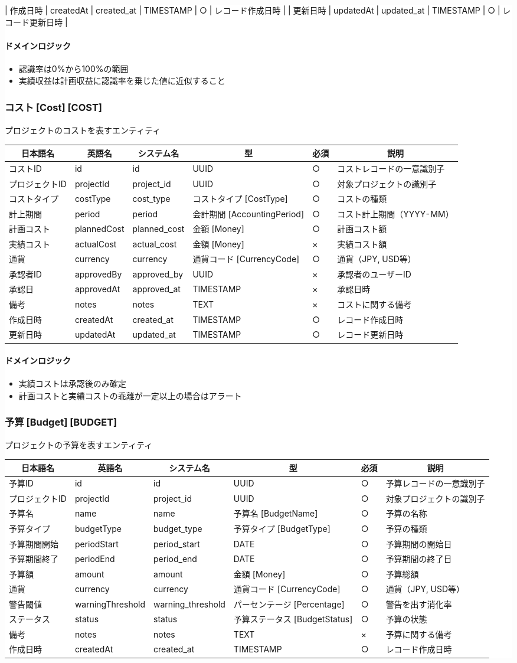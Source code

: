 | 作成日時 | createdAt | created_at | TIMESTAMP | ○ | レコード作成日時 |
| 更新日時 | updatedAt | updated_at | TIMESTAMP | ○ | レコード更新日時 |

#### ドメインロジック
- 認識率は0%から100%の範囲
- 実績収益は計画収益に認識率を乗じた値に近似すること

### コスト [Cost] [COST]
プロジェクトのコストを表すエンティティ

| 日本語名 | 英語名 | システム名 | 型 | 必須 | 説明 |
|---------|--------|-----------|-----|------|------|
| コストID | id | id | UUID | ○ | コストレコードの一意識別子 |
| プロジェクトID | projectId | project_id | UUID | ○ | 対象プロジェクトの識別子 |
| コストタイプ | costType | cost_type | コストタイプ [CostType] | ○ | コストの種類 |
| 計上期間 | period | period | 会計期間 [AccountingPeriod] | ○ | コスト計上期間（YYYY-MM） |
| 計画コスト | plannedCost | planned_cost | 金額 [Money] | ○ | 計画コスト額 |
| 実績コスト | actualCost | actual_cost | 金額 [Money] | × | 実績コスト額 |
| 通貨 | currency | currency | 通貨コード [CurrencyCode] | ○ | 通貨（JPY, USD等） |
| 承認者ID | approvedBy | approved_by | UUID | × | 承認者のユーザーID |
| 承認日 | approvedAt | approved_at | TIMESTAMP | × | 承認日時 |
| 備考 | notes | notes | TEXT | × | コストに関する備考 |
| 作成日時 | createdAt | created_at | TIMESTAMP | ○ | レコード作成日時 |
| 更新日時 | updatedAt | updated_at | TIMESTAMP | ○ | レコード更新日時 |

#### ドメインロジック
- 実績コストは承認後のみ確定
- 計画コストと実績コストの乖離が一定以上の場合はアラート

### 予算 [Budget] [BUDGET]
プロジェクトの予算を表すエンティティ

| 日本語名 | 英語名 | システム名 | 型 | 必須 | 説明 |
|---------|--------|-----------|-----|------|------|
| 予算ID | id | id | UUID | ○ | 予算レコードの一意識別子 |
| プロジェクトID | projectId | project_id | UUID | ○ | 対象プロジェクトの識別子 |
| 予算名 | name | name | 予算名 [BudgetName] | ○ | 予算の名称 |
| 予算タイプ | budgetType | budget_type | 予算タイプ [BudgetType] | ○ | 予算の種類 |
| 予算期間開始 | periodStart | period_start | DATE | ○ | 予算期間の開始日 |
| 予算期間終了 | periodEnd | period_end | DATE | ○ | 予算期間の終了日 |
| 予算額 | amount | amount | 金額 [Money] | ○ | 予算総額 |
| 通貨 | currency | currency | 通貨コード [CurrencyCode] | ○ | 通貨（JPY, USD等） |
| 警告閾値 | warningThreshold | warning_threshold | パーセンテージ [Percentage] | ○ | 警告を出す消化率 |
| ステータス | status | status | 予算ステータス [BudgetStatus] | ○ | 予算の状態 |
| 備考 | notes | notes | TEXT | × | 予算に関する備考 |
| 作成日時 | createdAt | created_at | TIMESTAMP | ○ | レコード作成日時 |